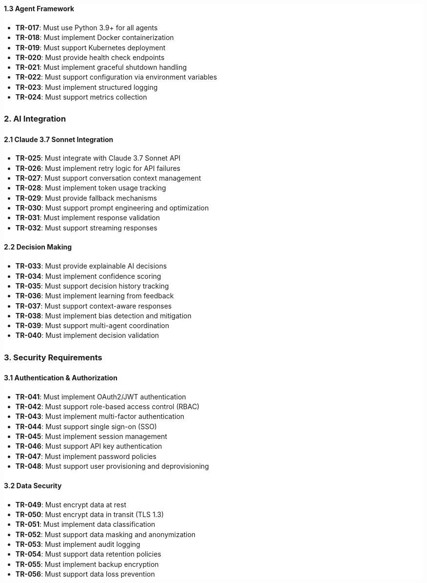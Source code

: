 #### **1.3 Agent Framework**
- **TR-017**: Must use Python 3.9+ for all agents
- **TR-018**: Must implement Docker containerization
- **TR-019**: Must support Kubernetes deployment
- **TR-020**: Must provide health check endpoints
- **TR-021**: Must implement graceful shutdown handling
- **TR-022**: Must support configuration via environment variables
- **TR-023**: Must implement structured logging
- **TR-024**: Must support metrics collection

### **2. AI Integration**

#### **2.1 Claude 3.7 Sonnet Integration**
- **TR-025**: Must integrate with Claude 3.7 Sonnet API
- **TR-026**: Must implement retry logic for API failures
- **TR-027**: Must support conversation context management
- **TR-028**: Must implement token usage tracking
- **TR-029**: Must provide fallback mechanisms
- **TR-030**: Must support prompt engineering and optimization
- **TR-031**: Must implement response validation
- **TR-032**: Must support streaming responses

#### **2.2 Decision Making**
- **TR-033**: Must provide explainable AI decisions
- **TR-034**: Must implement confidence scoring
- **TR-035**: Must support decision history tracking
- **TR-036**: Must implement learning from feedback
- **TR-037**: Must support context-aware responses
- **TR-038**: Must implement bias detection and mitigation
- **TR-039**: Must support multi-agent coordination
- **TR-040**: Must implement decision validation

### **3. Security Requirements**

#### **3.1 Authentication & Authorization**
- **TR-041**: Must implement OAuth2/JWT authentication
- **TR-042**: Must support role-based access control (RBAC)
- **TR-043**: Must implement multi-factor authentication
- **TR-044**: Must support single sign-on (SSO)
- **TR-045**: Must implement session management
- **TR-046**: Must support API key authentication
- **TR-047**: Must implement password policies
- **TR-048**: Must support user provisioning and deprovisioning

#### **3.2 Data Security**
- **TR-049**: Must encrypt data at rest
- **TR-050**: Must encrypt data in transit (TLS 1.3)
- **TR-051**: Must implement data classification
- **TR-052**: Must support data masking and anonymization
- **TR-053**: Must implement audit logging
- **TR-054**: Must support data retention policies
- **TR-055**: Must implement backup encryption
- **TR-056**: Must support data loss prevention
